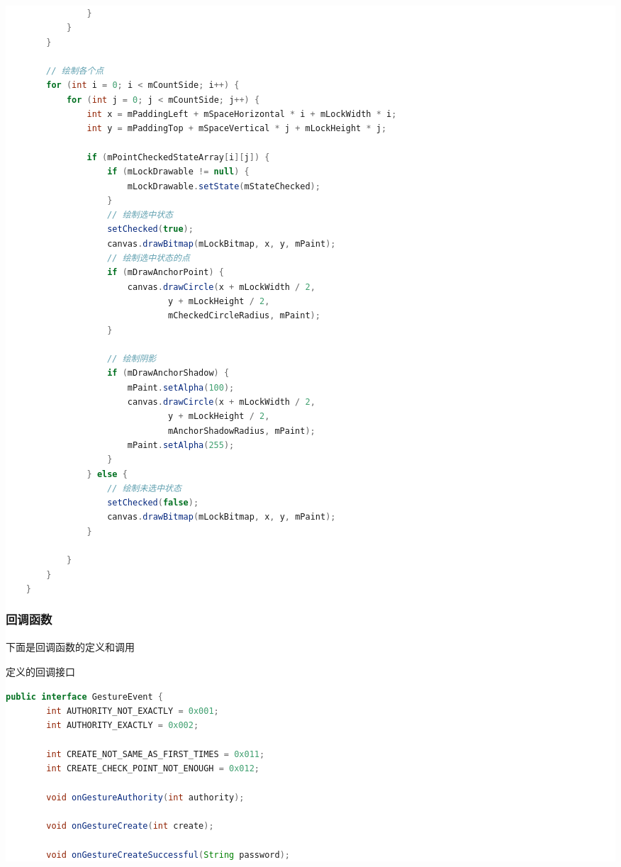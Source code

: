 ```java
                }
            }
        }

        // 绘制各个点
        for (int i = 0; i < mCountSide; i++) {
            for (int j = 0; j < mCountSide; j++) {
                int x = mPaddingLeft + mSpaceHorizontal * i + mLockWidth * i;
                int y = mPaddingTop + mSpaceVertical * j + mLockHeight * j;

                if (mPointCheckedStateArray[i][j]) {
                    if (mLockDrawable != null) {
                        mLockDrawable.setState(mStateChecked);
                    }
                    // 绘制选中状态
                    setChecked(true);
                    canvas.drawBitmap(mLockBitmap, x, y, mPaint);
                    // 绘制选中状态的点
                    if (mDrawAnchorPoint) {
                        canvas.drawCircle(x + mLockWidth / 2,
                                y + mLockHeight / 2,
                                mCheckedCircleRadius, mPaint);
                    }

                    // 绘制阴影
                    if (mDrawAnchorShadow) {
                        mPaint.setAlpha(100);
                        canvas.drawCircle(x + mLockWidth / 2,
                                y + mLockHeight / 2,
                                mAnchorShadowRadius, mPaint);
                        mPaint.setAlpha(255);
                    }
                } else {
                    // 绘制未选中状态
                    setChecked(false);
                    canvas.drawBitmap(mLockBitmap, x, y, mPaint);
                }

            }
        }
    }
```



### 回调函数

下面是回调函数的定义和调用

定义的回调接口

```java
public interface GestureEvent {
        int AUTHORITY_NOT_EXACTLY = 0x001;
        int AUTHORITY_EXACTLY = 0x002;

        int CREATE_NOT_SAME_AS_FIRST_TIMES = 0x011;
        int CREATE_CHECK_POINT_NOT_ENOUGH = 0x012;

        void onGestureAuthority(int authority);

        void onGestureCreate(int create);

        void onGestureCreateSuccessful(String password);

```